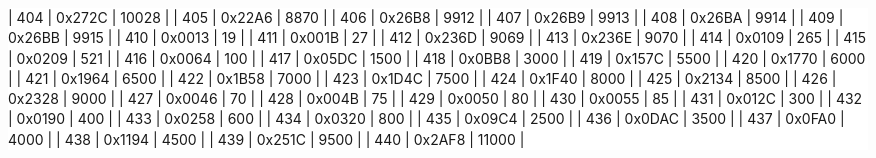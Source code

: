 |     404 | 0x272C      |       10028 |
|     405 | 0x22A6      |        8870 |
|     406 | 0x26B8      |        9912 |
|     407 | 0x26B9      |        9913 |
|     408 | 0x26BA      |        9914 |
|     409 | 0x26BB      |        9915 |
|     410 | 0x0013      |          19 |
|     411 | 0x001B      |          27 |
|     412 | 0x236D      |        9069 |
|     413 | 0x236E      |        9070 |
|     414 | 0x0109      |         265 |
|     415 | 0x0209      |         521 |
|     416 | 0x0064      |         100 |
|     417 | 0x05DC      |        1500 |
|     418 | 0x0BB8      |        3000 |
|     419 | 0x157C      |        5500 |
|     420 | 0x1770      |        6000 |
|     421 | 0x1964      |        6500 |
|     422 | 0x1B58      |        7000 |
|     423 | 0x1D4C      |        7500 |
|     424 | 0x1F40      |        8000 |
|     425 | 0x2134      |        8500 |
|     426 | 0x2328      |        9000 |
|     427 | 0x0046      |          70 |
|     428 | 0x004B      |          75 |
|     429 | 0x0050      |          80 |
|     430 | 0x0055      |          85 |
|     431 | 0x012C      |         300 |
|     432 | 0x0190      |         400 |
|     433 | 0x0258      |         600 |
|     434 | 0x0320      |         800 |
|     435 | 0x09C4      |        2500 |
|     436 | 0x0DAC      |        3500 |
|     437 | 0x0FA0      |        4000 |
|     438 | 0x1194      |        4500 |
|     439 | 0x251C      |        9500 |
|     440 | 0x2AF8      |       11000 |